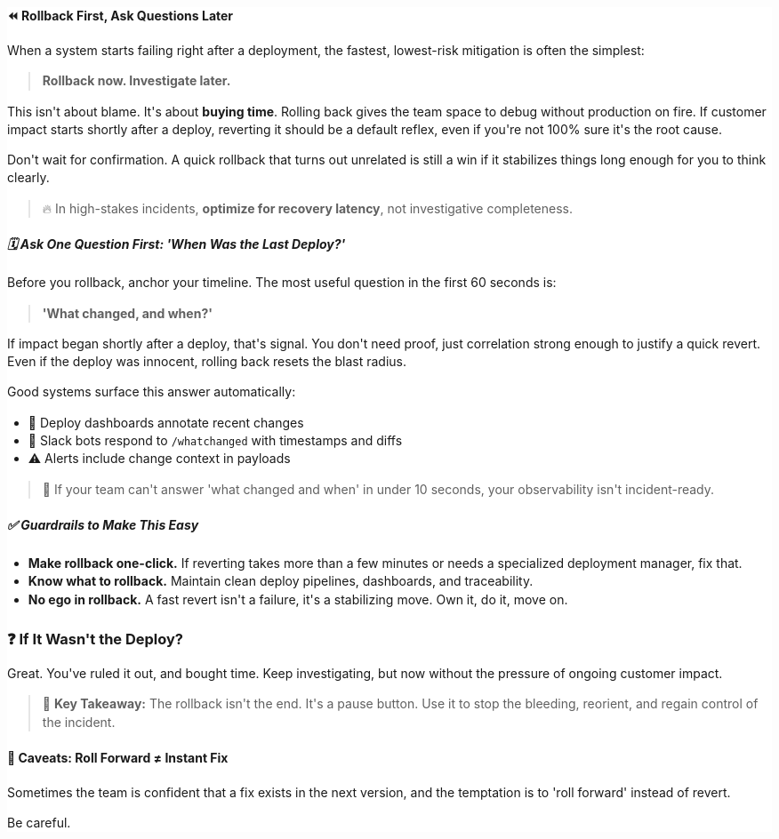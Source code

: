 #### ⏪ Rollback First, Ask Questions Later

When a system starts failing right after a deployment, the fastest, lowest-risk mitigation is often the simplest:

> **Rollback now. Investigate later.**

This isn't about blame. It's about **buying time**. Rolling back gives the team space to debug without production on fire. If customer impact starts shortly after a deploy, reverting it should be a default reflex, even if you're not 100% sure it's the root cause.

Don't wait for confirmation. A quick rollback that turns out unrelated is still a win if it stabilizes things long enough for you to think clearly.

> 🔥 In high-stakes incidents, **optimize for recovery latency**, not investigative completeness.

##### 🗓️ Ask One Question First: 'When Was the Last Deploy?'

Before you rollback, anchor your timeline. The most useful question in the first 60 seconds is:

> **'What changed, and when?'**

If impact began shortly after a deploy, that's signal. You don't need proof, just correlation strong enough to justify a quick revert. Even if the deploy was innocent, rolling back resets the blast radius.

Good systems surface this answer automatically:

- 🔗 Deploy dashboards annotate recent changes  
- 🤖 Slack bots respond to `/whatchanged` with timestamps and diffs  
- ⚠️ Alerts include change context in payloads  

> 🧠 If your team can't answer 'what changed and when' in under 10 seconds, your observability isn't incident-ready.

##### ✅ Guardrails to Make This Easy

- **Make rollback one-click.** If reverting takes more than a few minutes or needs a specialized deployment manager, fix that.  
- **Know what to rollback.** Maintain clean deploy pipelines, dashboards, and traceability.  
- **No ego in rollback.** A fast revert isn't a failure, it's a stabilizing move. Own it, do it, move on.

### ❓ If It Wasn't the Deploy?

Great. You've ruled it out, and bought time. Keep investigating, but now without the pressure of ongoing customer impact.

> 🔑 **Key Takeaway:**  The rollback isn't the end. It's a pause button. Use it to stop the bleeding, reorient, and regain control of the incident.

#### 🚀 Caveats: Roll Forward ≠ Instant Fix

Sometimes the team is confident that a fix exists in the next version, and the temptation is to 'roll forward' instead of revert.

Be careful.
